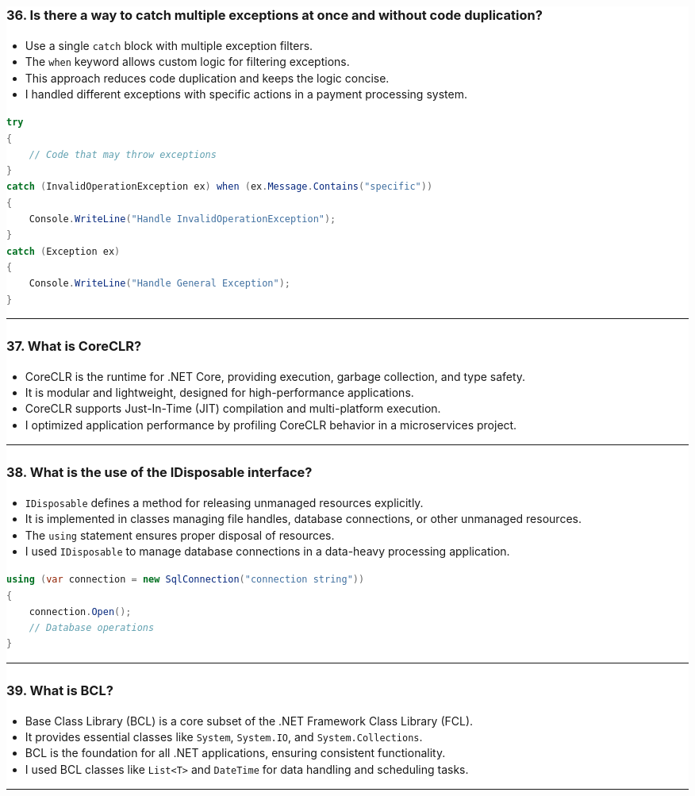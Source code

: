 
### **36. Is there a way to catch multiple exceptions at once and without code duplication?**  
- Use a single `catch` block with multiple exception filters.  
- The `when` keyword allows custom logic for filtering exceptions.  
- This approach reduces code duplication and keeps the logic concise.  
- I handled different exceptions with specific actions in a payment processing system.  

```csharp
try
{
    // Code that may throw exceptions
}
catch (InvalidOperationException ex) when (ex.Message.Contains("specific"))
{
    Console.WriteLine("Handle InvalidOperationException");
}
catch (Exception ex)
{
    Console.WriteLine("Handle General Exception");
}
```

---

### **37. What is CoreCLR?**  
- CoreCLR is the runtime for .NET Core, providing execution, garbage collection, and type safety.  
- It is modular and lightweight, designed for high-performance applications.  
- CoreCLR supports Just-In-Time (JIT) compilation and multi-platform execution.  
- I optimized application performance by profiling CoreCLR behavior in a microservices project.  

---

### **38. What is the use of the IDisposable interface?**  
- `IDisposable` defines a method for releasing unmanaged resources explicitly.  
- It is implemented in classes managing file handles, database connections, or other unmanaged resources.  
- The `using` statement ensures proper disposal of resources.  
- I used `IDisposable` to manage database connections in a data-heavy processing application.  

```csharp
using (var connection = new SqlConnection("connection string"))
{
    connection.Open();
    // Database operations
}
```

---

### **39. What is BCL?**  
- Base Class Library (BCL) is a core subset of the .NET Framework Class Library (FCL).  
- It provides essential classes like `System`, `System.IO`, and `System.Collections`.  
- BCL is the foundation for all .NET applications, ensuring consistent functionality.  
- I used BCL classes like `List<T>` and `DateTime` for data handling and scheduling tasks.  

---